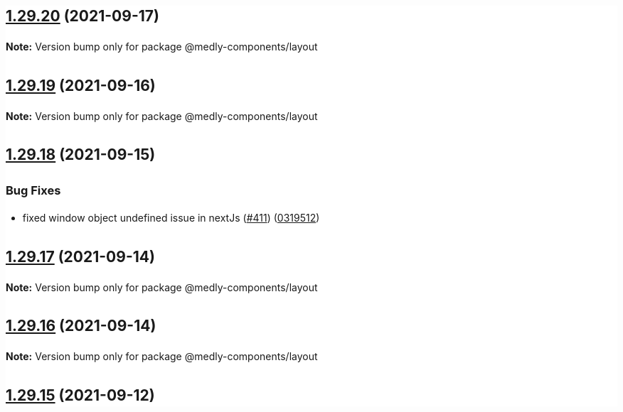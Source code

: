 

## [1.29.20](https://github.com/medly/medly-components/compare/@medly-components/layout@1.29.19...@medly-components/layout@1.29.20) (2021-09-17)

**Note:** Version bump only for package @medly-components/layout





## [1.29.19](https://github.com/medly/medly-components/compare/@medly-components/layout@1.29.18...@medly-components/layout@1.29.19) (2021-09-16)

**Note:** Version bump only for package @medly-components/layout





## [1.29.18](https://github.com/medly/medly-components/compare/@medly-components/layout@1.29.17...@medly-components/layout@1.29.18) (2021-09-15)


### Bug Fixes

* fixed window object undefined issue in nextJs ([#411](https://github.com/medly/medly-components/issues/411)) ([0319512](https://github.com/medly/medly-components/commit/031951279ef930a75deb3070480d34d4a72469b6))





## [1.29.17](https://github.com/medly/medly-components/compare/@medly-components/layout@1.29.16...@medly-components/layout@1.29.17) (2021-09-14)

**Note:** Version bump only for package @medly-components/layout





## [1.29.16](https://github.com/medly/medly-components/compare/@medly-components/layout@1.29.15...@medly-components/layout@1.29.16) (2021-09-14)

**Note:** Version bump only for package @medly-components/layout





## [1.29.15](https://github.com/medly/medly-components/compare/@medly-components/layout@1.29.14...@medly-components/layout@1.29.15) (2021-09-12)
